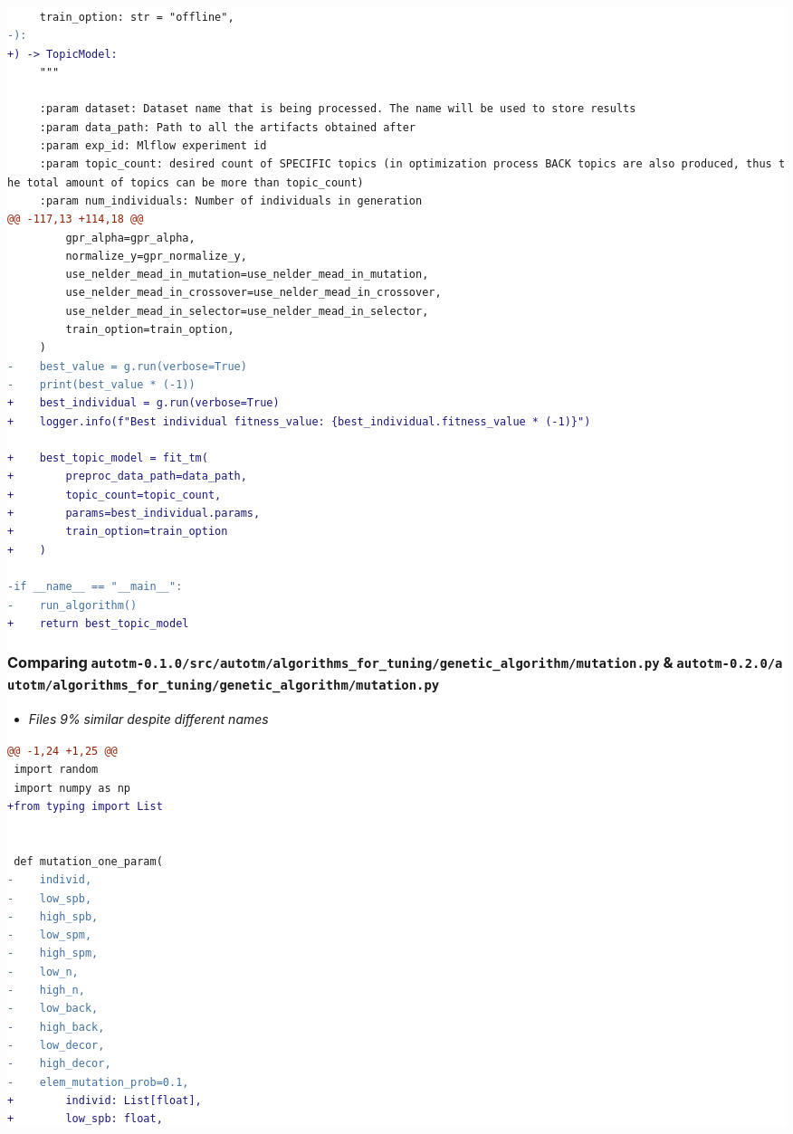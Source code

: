 ```diff
     train_option: str = "offline",
-):
+) -> TopicModel:
     """
 
     :param dataset: Dataset name that is being processed. The name will be used to store results
     :param data_path: Path to all the artifacts obtained after
     :param exp_id: Mlflow experiment id
     :param topic_count: desired count of SPECIFIC topics (in optimization process BACK topics are also produced, thus the total amount of topics can be more than topic_count)
     :param num_individuals: Number of individuals in generation
@@ -117,13 +114,18 @@
         gpr_alpha=gpr_alpha,
         normalize_y=gpr_normalize_y,
         use_nelder_mead_in_mutation=use_nelder_mead_in_mutation,
         use_nelder_mead_in_crossover=use_nelder_mead_in_crossover,
         use_nelder_mead_in_selector=use_nelder_mead_in_selector,
         train_option=train_option,
     )
-    best_value = g.run(verbose=True)
-    print(best_value * (-1))
+    best_individual = g.run(verbose=True)
+    logger.info(f"Best individual fitness_value: {best_individual.fitness_value * (-1)}")
 
+    best_topic_model = fit_tm(
+        preproc_data_path=data_path,
+        topic_count=topic_count,
+        params=best_individual.params,
+        train_option=train_option
+    )
 
-if __name__ == "__main__":
-    run_algorithm()
+    return best_topic_model
```

### Comparing `autotm-0.1.0/src/autotm/algorithms_for_tuning/genetic_algorithm/mutation.py` & `autotm-0.2.0/autotm/algorithms_for_tuning/genetic_algorithm/mutation.py`

 * *Files 9% similar despite different names*

```diff
@@ -1,24 +1,25 @@
 import random
 import numpy as np
+from typing import List
 
 
 def mutation_one_param(
-    individ,
-    low_spb,
-    high_spb,
-    low_spm,
-    high_spm,
-    low_n,
-    high_n,
-    low_back,
-    high_back,
-    low_decor,
-    high_decor,
-    elem_mutation_prob=0.1,
+        individ: List[float],
+        low_spb: float,
```

 [//]: # (## Dataset and )
 [//]: # (## Dataset and )